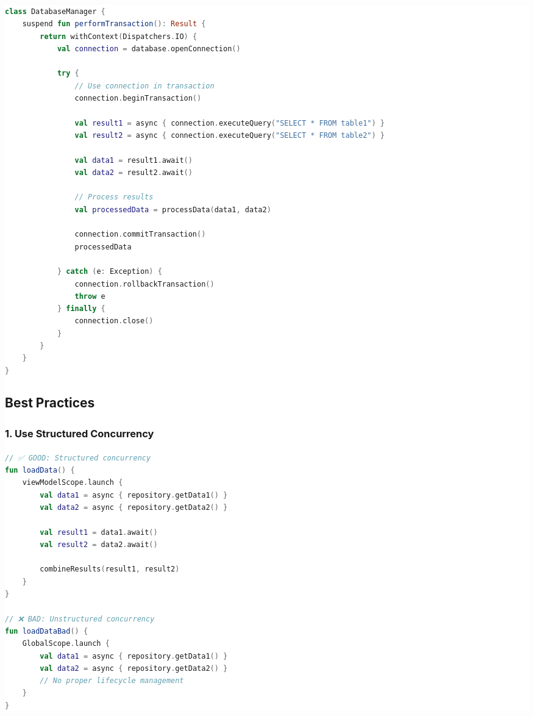 ```kotlin
class DatabaseManager {
    suspend fun performTransaction(): Result {
        return withContext(Dispatchers.IO) {
            val connection = database.openConnection()
            
            try {
                // Use connection in transaction
                connection.beginTransaction()
                
                val result1 = async { connection.executeQuery("SELECT * FROM table1") }
                val result2 = async { connection.executeQuery("SELECT * FROM table2") }
                
                val data1 = result1.await()
                val data2 = result2.await()
                
                // Process results
                val processedData = processData(data1, data2)
                
                connection.commitTransaction()
                processedData
                
            } catch (e: Exception) {
                connection.rollbackTransaction()
                throw e
            } finally {
                connection.close()
            }
        }
    }
}
```

## Best Practices

### 1. Use Structured Concurrency

```kotlin
// ✅ GOOD: Structured concurrency
fun loadData() {
    viewModelScope.launch {
        val data1 = async { repository.getData1() }
        val data2 = async { repository.getData2() }
        
        val result1 = data1.await()
        val result2 = data2.await()
        
        combineResults(result1, result2)
    }
}

// ❌ BAD: Unstructured concurrency
fun loadDataBad() {
    GlobalScope.launch {
        val data1 = async { repository.getData1() }
        val data2 = async { repository.getData2() }
        // No proper lifecycle management
    }
}
```
